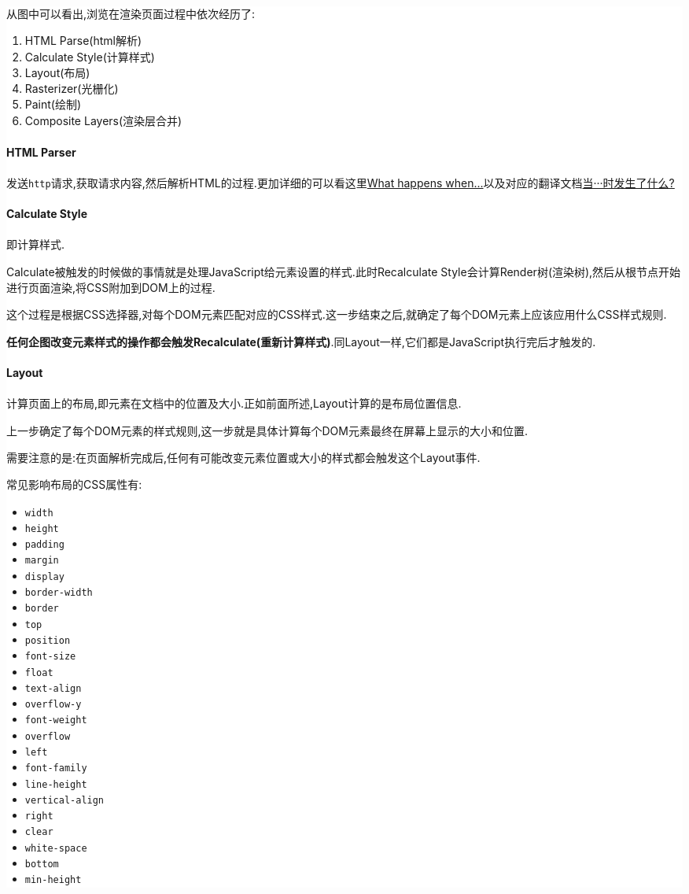 
从图中可以看出,浏览在渲染页面过程中依次经历了:      
1.  HTML Parse(html解析)
2.  Calculate Style(计算样式)
3.  Layout(布局)
4.  Rasterizer(光栅化)
5.  Paint(绘制)
6.  Composite Layers(渲染层合并)


####  HTML Parser

发送`http`请求,获取请求内容,然后解析HTML的过程.更加详细的可以看这里[What happens when...](https://github.com/alex/what-happens-when)以及对应的翻译文档[当···时发生了什么?](https://github.com/skyline75489/what-happens-when-zh_CN)

#### Calculate Style

即计算样式.      

Calculate被触发的时候做的事情就是处理JavaScript给元素设置的样式.此时Recalculate Style会计算Render树(渲染树),然后从根节点开始进行页面渲染,将CSS附加到DOM上的过程.   

这个过程是根据CSS选择器,对每个DOM元素匹配对应的CSS样式.这一步结束之后,就确定了每个DOM元素上应该应用什么CSS样式规则.

**任何企图改变元素样式的操作都会触发Recalculate(重新计算样式)**.同Layout一样,它们都是JavaScript执行完后才触发的.

#### Layout    

计算页面上的布局,即元素在文档中的位置及大小.正如前面所述,Layout计算的是布局位置信息.

上一步确定了每个DOM元素的样式规则,这一步就是具体计算每个DOM元素最终在屏幕上显示的大小和位置.

需要注意的是:在页面解析完成后,任何有可能改变元素位置或大小的样式都会触发这个Layout事件.    

常见影响布局的CSS属性有:
* `width`
* `height`
* `padding`
* `margin`
* `display`
* `border-width`
* `border`
* `top`
* `position`
* `font-size`
* `float`
* `text-align`
* `overflow-y`
* `font-weight`
* `overflow`
* `left`
* `font-family`
* `line-height`
* `vertical-align`
* `right`
* `clear`
* `white-space`
* `bottom`
* `min-height`
